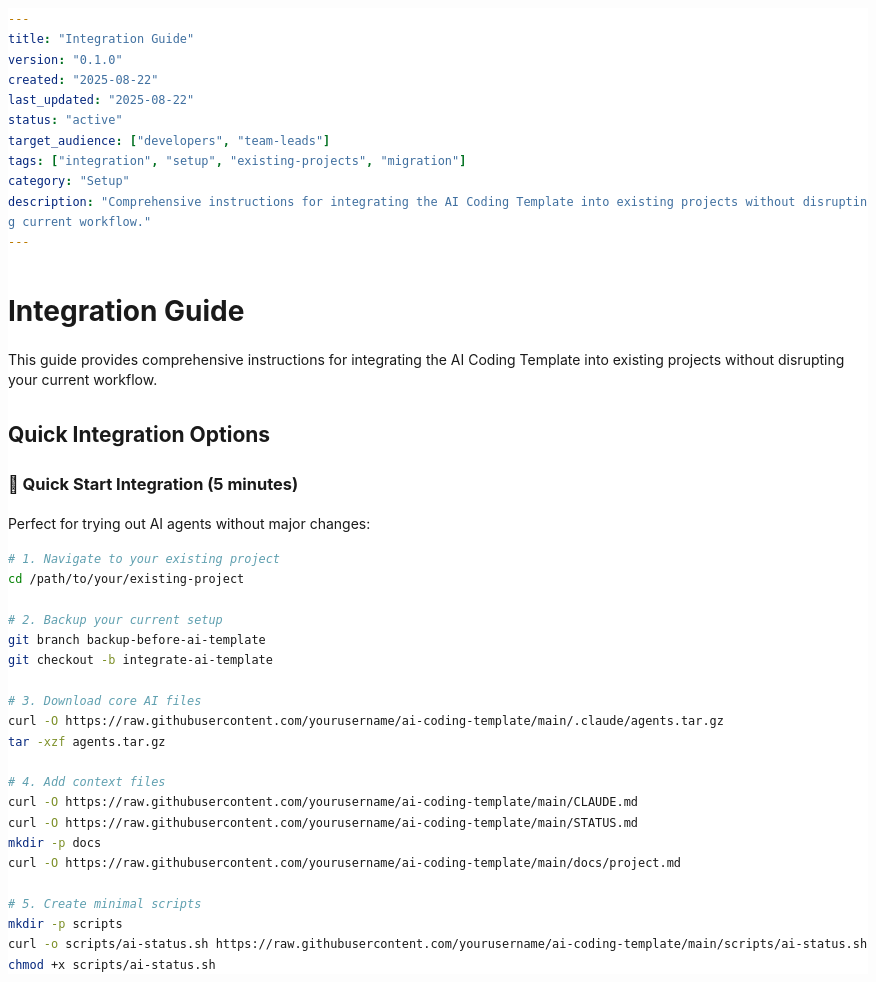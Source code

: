 ```yaml
---
title: "Integration Guide"
version: "0.1.0"
created: "2025-08-22"
last_updated: "2025-08-22"
status: "active"
target_audience: ["developers", "team-leads"]
tags: ["integration", "setup", "existing-projects", "migration"]
category: "Setup"
description: "Comprehensive instructions for integrating the AI Coding Template into existing projects without disrupting current workflow."
---
```


# Integration Guide

This guide provides comprehensive instructions for integrating the AI Coding Template into existing projects without disrupting your current workflow.

## Quick Integration Options

### 🚀 Quick Start Integration (5 minutes)

Perfect for trying out AI agents without major changes:

```bash
# 1. Navigate to your existing project
cd /path/to/your/existing-project

# 2. Backup your current setup
git branch backup-before-ai-template
git checkout -b integrate-ai-template

# 3. Download core AI files
curl -O https://raw.githubusercontent.com/yourusername/ai-coding-template/main/.claude/agents.tar.gz
tar -xzf agents.tar.gz

# 4. Add context files
curl -O https://raw.githubusercontent.com/yourusername/ai-coding-template/main/CLAUDE.md
curl -O https://raw.githubusercontent.com/yourusername/ai-coding-template/main/STATUS.md
mkdir -p docs
curl -O https://raw.githubusercontent.com/yourusername/ai-coding-template/main/docs/project.md

# 5. Create minimal scripts
mkdir -p scripts
curl -o scripts/ai-status.sh https://raw.githubusercontent.com/yourusername/ai-coding-template/main/scripts/ai-status.sh
chmod +x scripts/ai-status.sh
```
